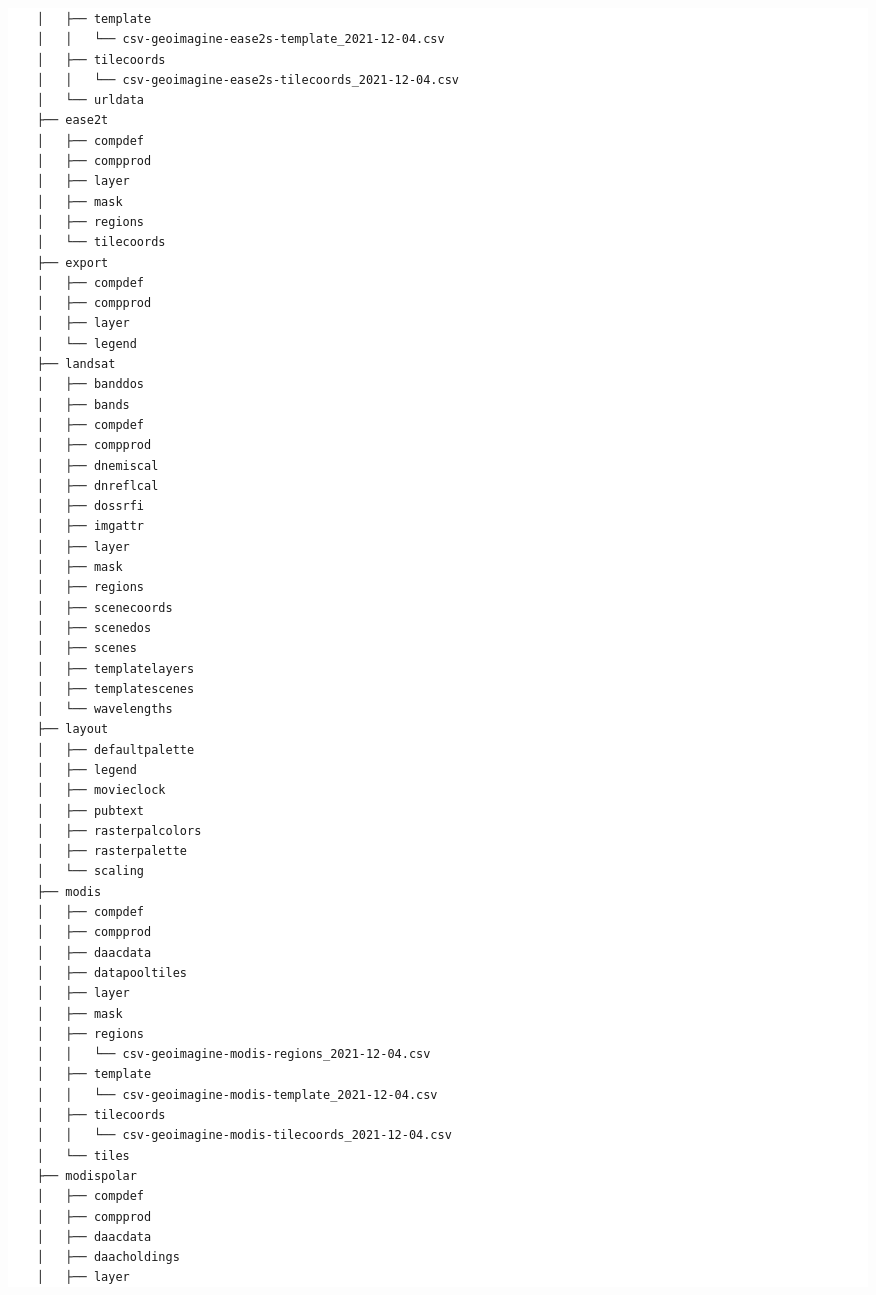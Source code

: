 ```
    │   ├── template
    │   │   └── csv-geoimagine-ease2s-template_2021-12-04.csv
    │   ├── tilecoords
    │   │   └── csv-geoimagine-ease2s-tilecoords_2021-12-04.csv
    │   └── urldata
    ├── ease2t
    │   ├── compdef
    │   ├── compprod
    │   ├── layer
    │   ├── mask
    │   ├── regions
    │   └── tilecoords
    ├── export
    │   ├── compdef
    │   ├── compprod
    │   ├── layer
    │   └── legend
    ├── landsat
    │   ├── banddos
    │   ├── bands
    │   ├── compdef
    │   ├── compprod
    │   ├── dnemiscal
    │   ├── dnreflcal
    │   ├── dossrfi
    │   ├── imgattr
    │   ├── layer
    │   ├── mask
    │   ├── regions
    │   ├── scenecoords
    │   ├── scenedos
    │   ├── scenes
    │   ├── templatelayers
    │   ├── templatescenes
    │   └── wavelengths
    ├── layout
    │   ├── defaultpalette
    │   ├── legend
    │   ├── movieclock
    │   ├── pubtext
    │   ├── rasterpalcolors
    │   ├── rasterpalette
    │   └── scaling
    ├── modis
    │   ├── compdef
    │   ├── compprod
    │   ├── daacdata
    │   ├── datapooltiles
    │   ├── layer
    │   ├── mask
    │   ├── regions
    │   │   └── csv-geoimagine-modis-regions_2021-12-04.csv
    │   ├── template
    │   │   └── csv-geoimagine-modis-template_2021-12-04.csv
    │   ├── tilecoords
    │   │   └── csv-geoimagine-modis-tilecoords_2021-12-04.csv
    │   └── tiles
    ├── modispolar
    │   ├── compdef
    │   ├── compprod
    │   ├── daacdata
    │   ├── daacholdings
    │   ├── layer
```